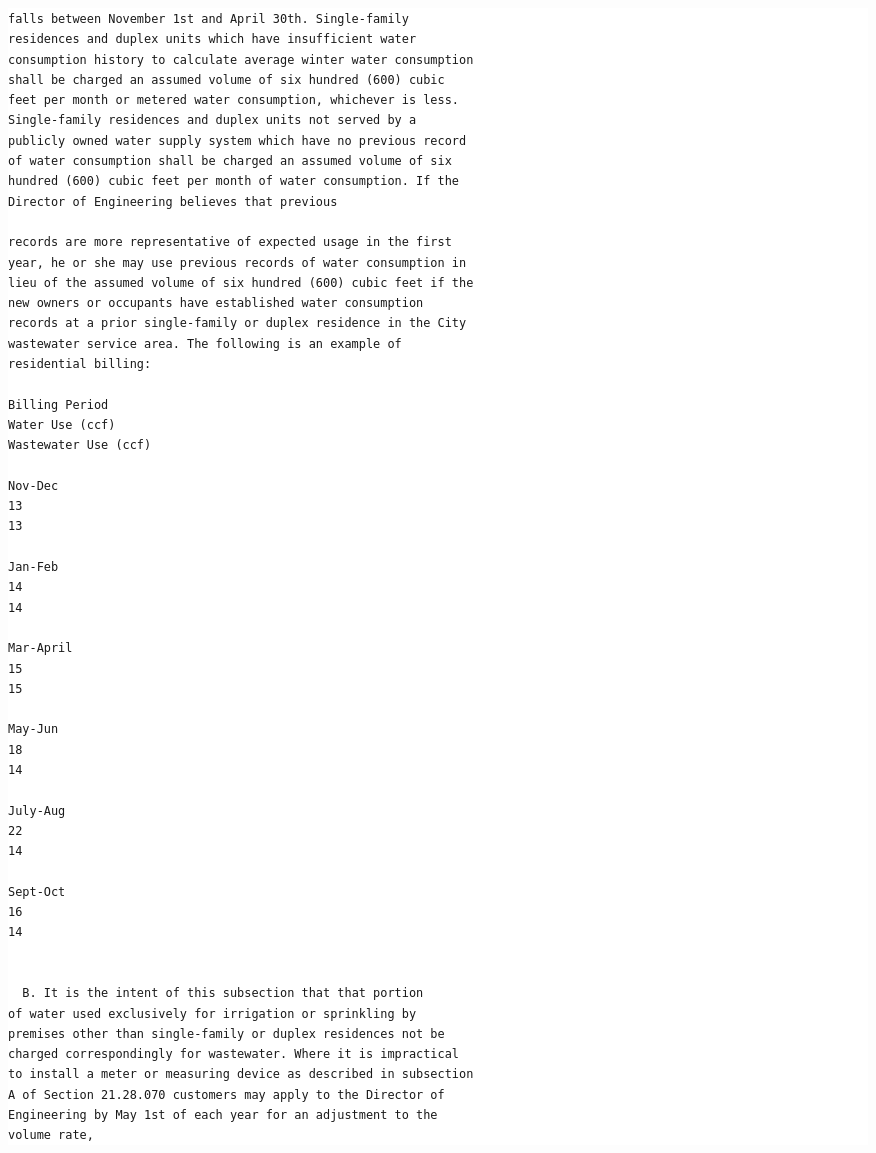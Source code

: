     falls between November 1st and April 30th. Single-family  
    residences and duplex units which have insufficient water  
    consumption history to calculate average winter water consumption  
    shall be charged an assumed volume of six hundred (600) cubic  
    feet per month or metered water consumption, whichever is less.  
    Single-family residences and duplex units not served by a  
    publicly owned water supply system which have no previous record  
    of water consumption shall be charged an assumed volume of six  
    hundred (600) cubic feet per month of water consumption. If the  
    Director of Engineering believes that previous  
  
    records are more representative of expected usage in the first  
    year, he or she may use previous records of water consumption in  
    lieu of the assumed volume of six hundred (600) cubic feet if the  
    new owners or occupants have established water consumption  
    records at a prior single-family or duplex residence in the City  
    wastewater service area. The following is an example of  
    residential billing:  
  
    Billing Period  
    Water Use (ccf)  
    Wastewater Use (ccf)  
  
    Nov-Dec  
    13  
    13  
  
    Jan-Feb  
    14  
    14  
  
    Mar-April  
    15  
    15  
  
    May-Jun  
    18  
    14  
  
    July-Aug  
    22  
    14  
  
    Sept-Oct  
    16  
    14  
  
  
      B. It is the intent of this subsection that that portion  
    of water used exclusively for irrigation or sprinkling by  
    premises other than single-family or duplex residences not be  
    charged correspondingly for wastewater. Where it is impractical  
    to install a meter or measuring device as described in subsection  
    A of Section 21.28.070 customers may apply to the Director of  
    Engineering by May 1st of each year for an adjustment to the  
    volume rate,  
  
